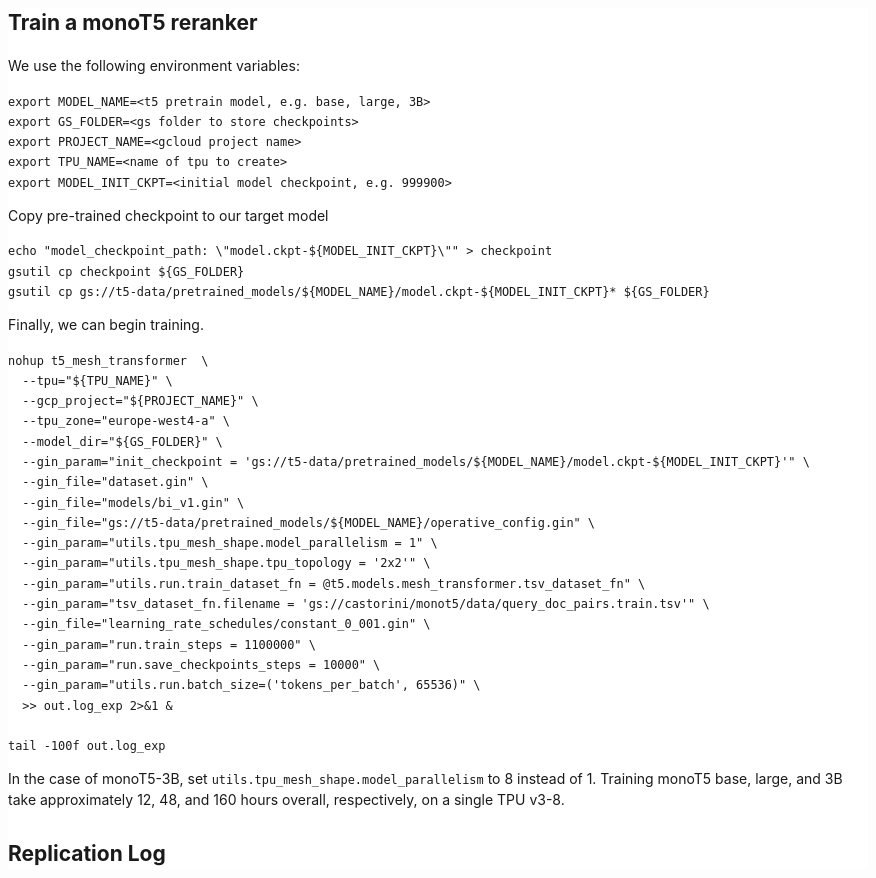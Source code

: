 ## Train a monoT5 reranker

We use the following environment variables:

```
export MODEL_NAME=<t5 pretrain model, e.g. base, large, 3B>
export GS_FOLDER=<gs folder to store checkpoints>
export PROJECT_NAME=<gcloud project name>
export TPU_NAME=<name of tpu to create>
export MODEL_INIT_CKPT=<initial model checkpoint, e.g. 999900>
```

Copy pre-trained checkpoint to our target model
```
echo "model_checkpoint_path: \"model.ckpt-${MODEL_INIT_CKPT}\"" > checkpoint
gsutil cp checkpoint ${GS_FOLDER}
gsutil cp gs://t5-data/pretrained_models/${MODEL_NAME}/model.ckpt-${MODEL_INIT_CKPT}* ${GS_FOLDER}
```

Finally, we can begin training.

```
nohup t5_mesh_transformer  \
  --tpu="${TPU_NAME}" \
  --gcp_project="${PROJECT_NAME}" \
  --tpu_zone="europe-west4-a" \
  --model_dir="${GS_FOLDER}" \
  --gin_param="init_checkpoint = 'gs://t5-data/pretrained_models/${MODEL_NAME}/model.ckpt-${MODEL_INIT_CKPT}'" \
  --gin_file="dataset.gin" \
  --gin_file="models/bi_v1.gin" \
  --gin_file="gs://t5-data/pretrained_models/${MODEL_NAME}/operative_config.gin" \
  --gin_param="utils.tpu_mesh_shape.model_parallelism = 1" \
  --gin_param="utils.tpu_mesh_shape.tpu_topology = '2x2'" \
  --gin_param="utils.run.train_dataset_fn = @t5.models.mesh_transformer.tsv_dataset_fn" \
  --gin_param="tsv_dataset_fn.filename = 'gs://castorini/monot5/data/query_doc_pairs.train.tsv'" \
  --gin_file="learning_rate_schedules/constant_0_001.gin" \
  --gin_param="run.train_steps = 1100000" \
  --gin_param="run.save_checkpoints_steps = 10000" \
  --gin_param="utils.run.batch_size=('tokens_per_batch', 65536)" \
  >> out.log_exp 2>&1 &

tail -100f out.log_exp
```

In the case of monoT5-3B, set `utils.tpu_mesh_shape.model_parallelism` to 8 instead of 1.
Training monoT5 base, large, and 3B take approximately 12, 48, and 160 hours overall, respectively, on a single TPU v3-8.

## Replication Log

